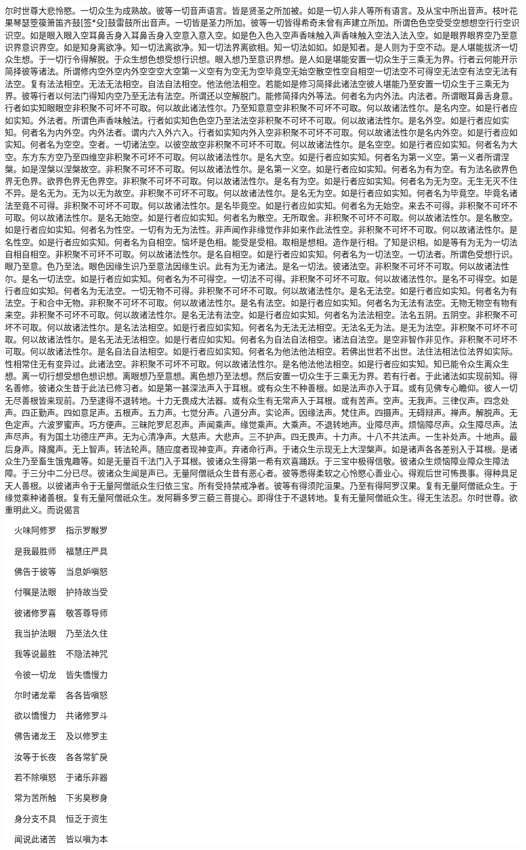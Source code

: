 尔时世尊大悲怜愍。一切众生为成熟故。彼等一切音声语言。皆是贤圣之所加被。如是一切人非人等所有语言。及从宝中所出音声。枝叶花果琴瑟箜篌箫笛齐鼓[签\*殳]鼓雷鼓所出音声。一切皆是圣力所加。彼等一切皆得希奇未曾有声建立所加。所谓色色空受受空想想空行行空识识空。如是眼入眼入空耳鼻舌身入耳鼻舌身入空意入意入空。如是色入色入空声香味触入声香味触入空法入法入空。如是眼界眼界空乃至意识界意识界空。如是知身离欲净。知一切法离欲净。知一切法界离欲相。知一切法如如。如是知者。是人则为于空不动。是人堪能拔济一切众生想。于一切行令得解脱。于众生想色想受想行识想。眼入想乃至意识界想。是人如是堪能安置一切众生于三乘无为界。行者云何能开示简择彼等诸法。所谓修内空外空内外空空空大空第一义空有为空无为空毕竟空无始空散空性空自相空一切法空不可得空无法空有法空无法有法空。复有法法相空。无法无法相空。自法自法相空。他法他法相空。若能如是修习简择此诸法空彼人堪能乃至安置一切众生于三乘无为界。彼等行者以何法门得知内空乃至无法有法空。所谓还以空解脱门。能修简择内外等法。何者名为内外法。内法者。所谓眼耳鼻舌身意。行者如实知眼眼空非积聚不可坏不可取。何以故此诸法性尔。乃至知意意空非积聚不可坏不可取。何以故诸法性尔。是名内空。如是行者应如实知。外法者。所谓色声香味触法。行者如实知色色空乃至法法空非积聚不可坏不可取。何以故诸法性尔。是名外空。如是行者应如实知。何者名为内外空。内外法者。谓内六入外六入。行者如实知内外入空非积聚不可坏不可取。何以故诸法性尔是名内外空。如是行者应如实知。何者名为空空。空者。一切诸法空。以彼空故空非积聚不可坏不可取。何以故诸法性尔。是名空空。如是行者应如实知。何者名为大空。东方东方空乃至四维空非积聚不可坏不可取。何以故诸法性尔。是名大空。如是行者应如实知。何者名为第一义空。第一义者所谓涅槃。如是涅槃以涅槃故空。非积聚不可坏不可取。何以故诸法性尔。是名第一义空。如是行者应如实知。何者名为有为空。有为法名欲界色界无色界。欲界色界无色界空。非积聚不可坏不可取。何以故诸法性尔。是名有为空。如是行者应如实知。何者名为无为空。无生无灭不住不异。是名无为。无为以无为故空。非积聚不可坏不可取。何以故诸法性尔。是名无为空。如是行者应如实知。何者名为毕竟空。毕竟名诸法至竟不可得。非积聚不可坏不可取。何以故诸法性尔。是名毕竟空。如是行者应如实知。何者名为无始空。来去不可得。非积聚不可坏不可取。何以故诸法性尔。是名无始空。如是行者应如实知。何者名为散空。无所取舍。非积聚不可坏不可取。何以故诸法性尔。是名散空。如是行者应如实知。何者名为性空。一切有为无为法性。非声闻作非缘觉作非如来作此法性空。非积聚不可坏不可取。何以故诸法性尔。是名性空。如是行者应如实知。何者名为自相空。恼坏是色相。能受是受相。取相是想相。造作是行相。了知是识相。如是等有为无为一切法自相自相空。非积聚不可坏不可取。何以故诸法性尔。是名自相空。如是行者应如实知。何者名为一切法空。一切法者。所谓色受想行识。眼乃至意。色乃至法。眼色因缘生识乃至意法因缘生识。此有为无为诸法。是名一切法。彼诸法空。非积聚不可坏不可取。何以故诸法性尔。是名一切法空。如是行者应如实知。何者名为不可得空。一切法不可得。非积聚不可坏不可取。何以故诸法性尔。是名不可得空。如是行者应如实知。何者名为无法空。一切无物不可得。非积聚不可坏不可取。何以故诸法性尔。是名无法空。如是行者应如实知。何者名为有法空。于和合中无物。非积聚不可坏不可取。何以故诸法性尔。是名有法空。如是行者应如实知。何者名为无法有法空。无物无物空有物有来空。非积聚不可坏不可取。何以故诸法性尔。是名无法有法空。如是行者应如实知。何者名为法法相空。法名五阴。五阴空。非积聚不可坏不可取。何以故诸法性尔。是名法法相空。如是行者应如实知。何者名为无法无法相空。无法名无为法。是无为法空。非积聚不可坏不可取。何以故诸法性尔。是名无法无法相空。如是行者应如实知。何者名为自法自法相空。诸法自法空。是空非智作非见作。非积聚不可坏不可取。何以故诸法性尔。是名自法自法相空。如是行者应如实知。何者名为他法他法相空。若佛出世若不出世。法住法相法位法界如实际。性相常住无有变异过。此诸法空。非积聚不可坏不可取。何以故诸法性尔。是名他法他法相空。如是行者应如实知。知已能令众生离众生想。离一切行想受想色想识想。离眼想乃至意想。离色想乃至法想。然后安置一切众生于三乘无为界。若有行者。于此诸法如实现前知。得名善修。彼诸众生昔于此法已修习者。如是第一甚深法声入于耳根。或有众生不种善根。如是法声亦入于耳。或有见佛专心瞻仰。彼人一切无尽善根皆来现前。乃至逮得不退转地。十力无畏成大法器。或有众生有无常声入于耳根。或有苦声。空声。无我声。三律仪声。四念处声。四正勤声。四如意足声。五根声。五力声。七觉分声。八道分声。实论声。因缘法声。梵住声。四摄声。无碍辩声。禅声。解脱声。无色定声。六波罗蜜声。巧方便声。三昧陀罗尼忍声。声闻乘声。缘觉乘声。大乘声。不退转地声。业障尽声。烦恼障尽声。众生障尽声。法声尽声。有为国土功德庄严声。无为心清净声。大慈声。大悲声。三不护声。四无畏声。十力声。十八不共法声。一生补处声。十地声。最后身声。降魔声。无上智声。转法轮声。随应度者现神变声。弃诸命行声。于诸众生示现无上大涅槃声。如是诸声各各差别入于耳根。是诸众生乃至畜生饿鬼趣等。如是无量百千法门入于耳根。彼诸众生得第一希有欢喜踊跃。于三宝中极得信敬。彼诸众生烦恼障业障众生障法障。于三分中二分已尽。彼诸众生闻是声已。无量阿僧祇众生昔有恶心者。彼等悉得柔软之心怜愍心善业心。得观后世可怖畏事。得种具足天人善根。以彼诸声令于无量阿僧祇众生归依三宝。所有受持禁戒净者。彼等有得须陀洹果。乃至有得阿罗汉果。复有无量阿僧祇众生。于缘觉乘种诸善根。复有无量阿僧祇众生。发阿耨多罗三藐三菩提心。即得住于不退转地。复有无量阿僧祇众生。得无生法忍。尔时世尊。欲重明此义。而说偈言

&nbsp;&nbsp;&nbsp;&nbsp;火味阿修罗&nbsp;&nbsp;&nbsp;&nbsp;指示罗睺罗

&nbsp;&nbsp;&nbsp;&nbsp;是我最胜师&nbsp;&nbsp;&nbsp;&nbsp;福慧庄严具

&nbsp;&nbsp;&nbsp;&nbsp;佛告于彼等&nbsp;&nbsp;&nbsp;&nbsp;当息妒嗔怒

&nbsp;&nbsp;&nbsp;&nbsp;付嘱是法眼&nbsp;&nbsp;&nbsp;&nbsp;护持故当受

&nbsp;&nbsp;&nbsp;&nbsp;彼诸修罗喜&nbsp;&nbsp;&nbsp;&nbsp;敬答尊导师

&nbsp;&nbsp;&nbsp;&nbsp;我当护法眼&nbsp;&nbsp;&nbsp;&nbsp;乃至法久住

&nbsp;&nbsp;&nbsp;&nbsp;我等说最胜&nbsp;&nbsp;&nbsp;&nbsp;不隐法神咒

&nbsp;&nbsp;&nbsp;&nbsp;令彼一切龙&nbsp;&nbsp;&nbsp;&nbsp;皆失憍慢力

&nbsp;&nbsp;&nbsp;&nbsp;尔时诸龙辈&nbsp;&nbsp;&nbsp;&nbsp;各各皆嗔怒

&nbsp;&nbsp;&nbsp;&nbsp;欲以憍慢力&nbsp;&nbsp;&nbsp;&nbsp;共诸修罗斗

&nbsp;&nbsp;&nbsp;&nbsp;佛告诸龙王&nbsp;&nbsp;&nbsp;&nbsp;及以修罗主

&nbsp;&nbsp;&nbsp;&nbsp;汝等于长夜&nbsp;&nbsp;&nbsp;&nbsp;各各常犷戾

&nbsp;&nbsp;&nbsp;&nbsp;若不除嗔怒&nbsp;&nbsp;&nbsp;&nbsp;于诸乐非器

&nbsp;&nbsp;&nbsp;&nbsp;常为苦所触&nbsp;&nbsp;&nbsp;&nbsp;下劣臭秽身

&nbsp;&nbsp;&nbsp;&nbsp;身分支不具&nbsp;&nbsp;&nbsp;&nbsp;恒乏于资生

&nbsp;&nbsp;&nbsp;&nbsp;闻说此诸苦&nbsp;&nbsp;&nbsp;&nbsp;皆以嗔为本
